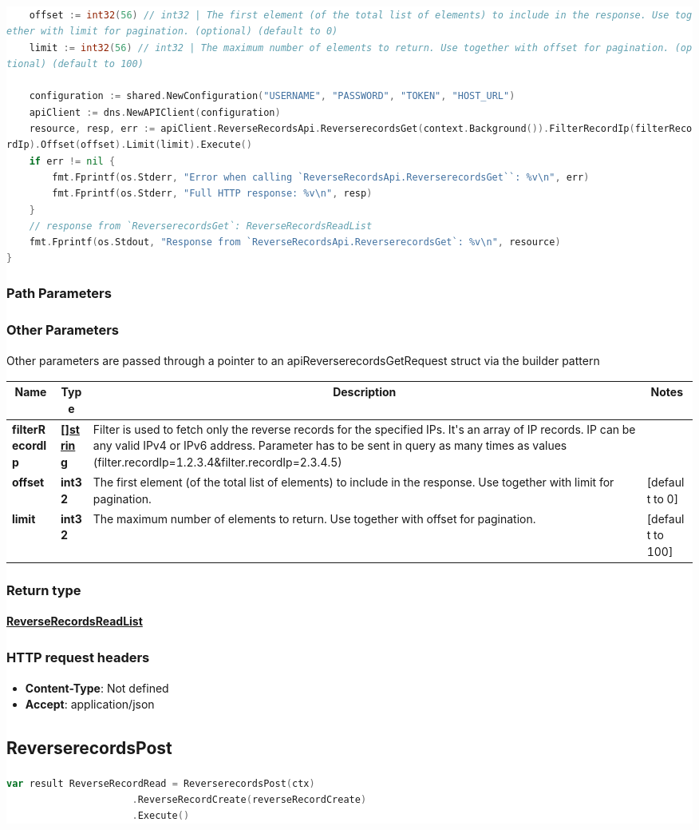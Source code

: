 ```go
    offset := int32(56) // int32 | The first element (of the total list of elements) to include in the response. Use together with limit for pagination. (optional) (default to 0)
    limit := int32(56) // int32 | The maximum number of elements to return. Use together with offset for pagination. (optional) (default to 100)

    configuration := shared.NewConfiguration("USERNAME", "PASSWORD", "TOKEN", "HOST_URL")
    apiClient := dns.NewAPIClient(configuration)
    resource, resp, err := apiClient.ReverseRecordsApi.ReverserecordsGet(context.Background()).FilterRecordIp(filterRecordIp).Offset(offset).Limit(limit).Execute()
    if err != nil {
        fmt.Fprintf(os.Stderr, "Error when calling `ReverseRecordsApi.ReverserecordsGet``: %v\n", err)
        fmt.Fprintf(os.Stderr, "Full HTTP response: %v\n", resp)
    }
    // response from `ReverserecordsGet`: ReverseRecordsReadList
    fmt.Fprintf(os.Stdout, "Response from `ReverseRecordsApi.ReverserecordsGet`: %v\n", resource)
}
```

### Path Parameters



### Other Parameters

Other parameters are passed through a pointer to an apiReverserecordsGetRequest struct via the builder pattern


|Name | Type | Description  | Notes|
|------------- | ------------- | ------------- | -------------|
| **filterRecordIp** | [**[]string**](../models/string.md) | Filter is used to fetch only the reverse records for the specified IPs. It&#39;s an array of IP records. IP can be any valid IPv4 or IPv6 address. Parameter has to be sent in query as many times as values (filter.recordIp&#x3D;1.2.3.4&amp;filter.recordIp&#x3D;2.3.4.5)  | |
| **offset** | **int32** | The first element (of the total list of elements) to include in the response. Use together with limit for pagination. | [default to 0]|
| **limit** | **int32** | The maximum number of elements to return. Use together with offset for pagination. | [default to 100]|

### Return type

[**ReverseRecordsReadList**](../models/ReverseRecordsReadList.md)

### HTTP request headers

- **Content-Type**: Not defined
- **Accept**: application/json



## ReverserecordsPost

```go
var result ReverseRecordRead = ReverserecordsPost(ctx)
                      .ReverseRecordCreate(reverseRecordCreate)
                      .Execute()
```
